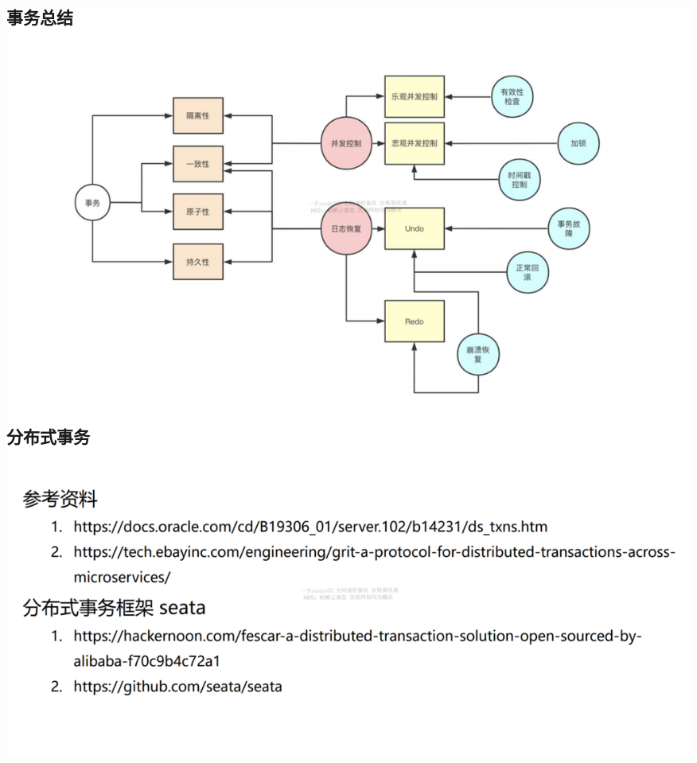 ## 事务总结

![1664265147374](数据库索引与事务.assets/1664265147374.png)



## 分布式事务

![1664265255930](数据库索引与事务.assets/1664265255930.png)



